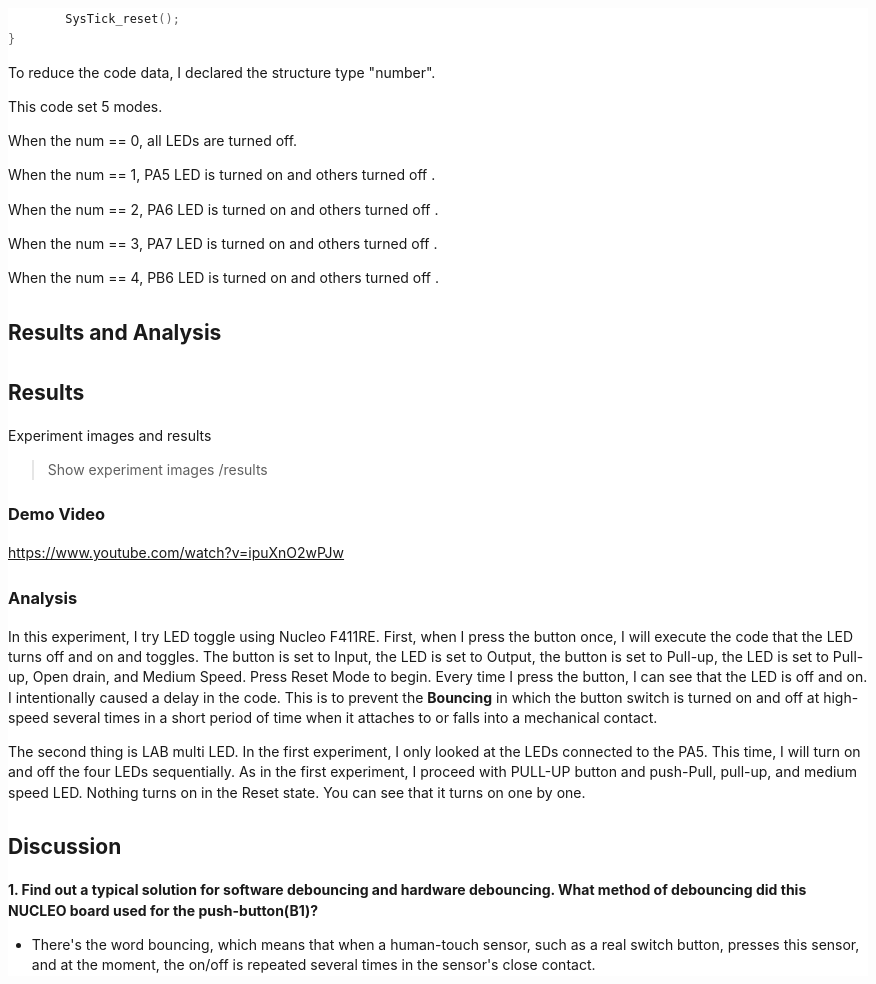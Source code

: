 ```c
		SysTick_reset();
}
```

To reduce the code data, I declared the structure type "number". 

This code set 5 modes. 

When the num == 0, all LEDs are turned off. 

When the num == 1, PA5 LED is turned on and others turned off . 

When the num == 2, PA6 LED is turned on and others turned off . 

When the num == 3, PA7 LED is turned on and others turned off . 

When the num == 4, PB6 LED is turned on and others turned off . 

##  Results and Analysis

## Results

Experiment images and results

> Show experiment images /results

### Demo Video 

 https://www.youtube.com/watch?v=ipuXnO2wPJw



### Analysis 

In this experiment, I try LED toggle using Nucleo F411RE.
First, when I press the button once, I will execute the code that the LED turns off and on and toggles. The button is set to Input, the LED is set to Output, the button is set to Pull-up, the LED is set to Pull-up, Open drain, and Medium Speed.
Press Reset Mode to begin. Every time I press the button, I can see that the LED is off and on.
I intentionally caused a delay in the code. This is to prevent the **Bouncing**  in which the button switch is turned on and off at high-speed several times in a short period of time when it attaches to or falls into a mechanical contact.

The second thing  is LAB multi LED. In the first experiment, I only looked at the LEDs connected to the PA5. This time, I will turn on and off the four LEDs sequentially.
As in the first experiment, I  proceed with PULL-UP button and push-Pull, pull-up, and medium speed LED. Nothing turns on in the Reset state. You can see that it turns on one by one.

## Discussion

**1. Find out a typical solution for software debouncing and hardware debouncing. What method of debouncing did this NUCLEO board used for the push-button(B1)?**

- There's the word bouncing, which means that when a human-touch sensor, such as a real switch button, presses this sensor, and at the moment, the on/off is repeated several times in the sensor's close contact.
